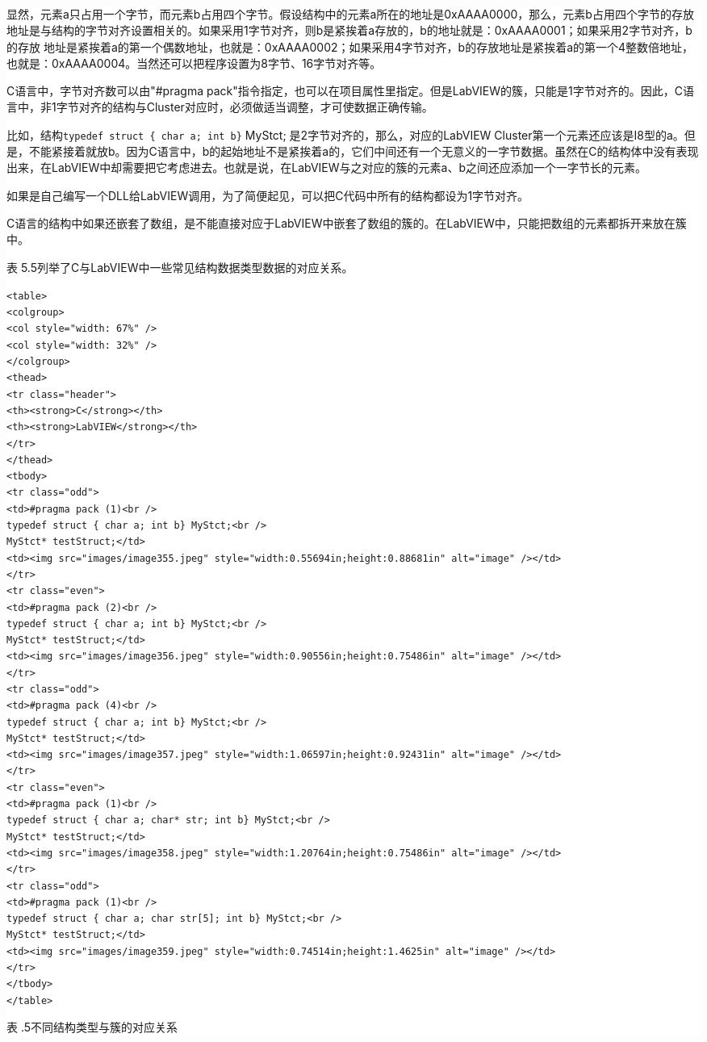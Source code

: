 
显然，元素a只占用一个字节，而元素b占用四个字节。假设结构中的元素a所在的地址是0xAAAA0000，那么，元素b占用四个字节的存放地址是与结构的字节对齐设置相关的。如果采用1字节对齐，则b是紧挨着a存放的，b的地址就是：0xAAAA0001；如果采用2字节对齐，b的存放
地址是紧挨着a的第一个偶数地址，也就是：0xAAAA0002；如果采用4字节对齐，b的存放地址是紧挨着a的第一个4整数倍地址，也就是：0xAAAA0004。当然还可以把程序设置为8字节、16字节对齐等。

C语言中，字节对齐数可以由"#pragma
pack"指令指定，也可以在项目属性里指定。但是LabVIEW的簇，只能是1字节对齐的。因此，C语言中，非1字节对齐的结构与Cluster对应时，必须做适当调整，才可使数据正确传输。

比如，结构`typedef struct { char a; int b}`
MyStct; 是2字节对齐的，那么，对应的LabVIEW
Cluster第一个元素还应该是I8型的a。但是，不能紧接着就放b。因为C语言中，b的起始地址不是紧挨着a的，它们中间还有一个无意义的一字节数据。虽然在C的结构体中没有表现出来，在LabVIEW中却需要把它考虑进去。也就是说，在LabVIEW与之对应的簇的元素a、b之间还应添加一个一字节长的元素。

如果是自己编写一个DLL给LabVIEW调用，为了简便起见，可以把C代码中所有的结构都设为1字节对齐。

C语言的结构中如果还嵌套了数组，是不能直接对应于LabVIEW中嵌套了数组的簇的。在LabVIEW中，只能把数组的元素都拆开来放在簇中。

表 5.5列举了C与LabVIEW中一些常见结构数据类型数据的对应关系。
```
<table>
<colgroup>
<col style="width: 67%" />
<col style="width: 32%" />
</colgroup>
<thead>
<tr class="header">
<th><strong>C</strong></th>
<th><strong>LabVIEW</strong></th>
</tr>
</thead>
<tbody>
<tr class="odd">
<td>#pragma pack (1)<br />
typedef struct { char a; int b} MyStct;<br />
MyStct* testStruct;</td>
<td><img src="images/image355.jpeg" style="width:0.55694in;height:0.88681in" alt="image" /></td>
</tr>
<tr class="even">
<td>#pragma pack (2)<br />
typedef struct { char a; int b} MyStct;<br />
MyStct* testStruct;</td>
<td><img src="images/image356.jpeg" style="width:0.90556in;height:0.75486in" alt="image" /></td>
</tr>
<tr class="odd">
<td>#pragma pack (4)<br />
typedef struct { char a; int b} MyStct;<br />
MyStct* testStruct;</td>
<td><img src="images/image357.jpeg" style="width:1.06597in;height:0.92431in" alt="image" /></td>
</tr>
<tr class="even">
<td>#pragma pack (1)<br />
typedef struct { char a; char* str; int b} MyStct;<br />
MyStct* testStruct;</td>
<td><img src="images/image358.jpeg" style="width:1.20764in;height:0.75486in" alt="image" /></td>
</tr>
<tr class="odd">
<td>#pragma pack (1)<br />
typedef struct { char a; char str[5]; int b} MyStct;<br />
MyStct* testStruct;</td>
<td><img src="images/image359.jpeg" style="width:0.74514in;height:1.4625in" alt="image" /></td>
</tr>
</tbody>
</table>
```
表 .5不同结构类型与簇的对应关系
